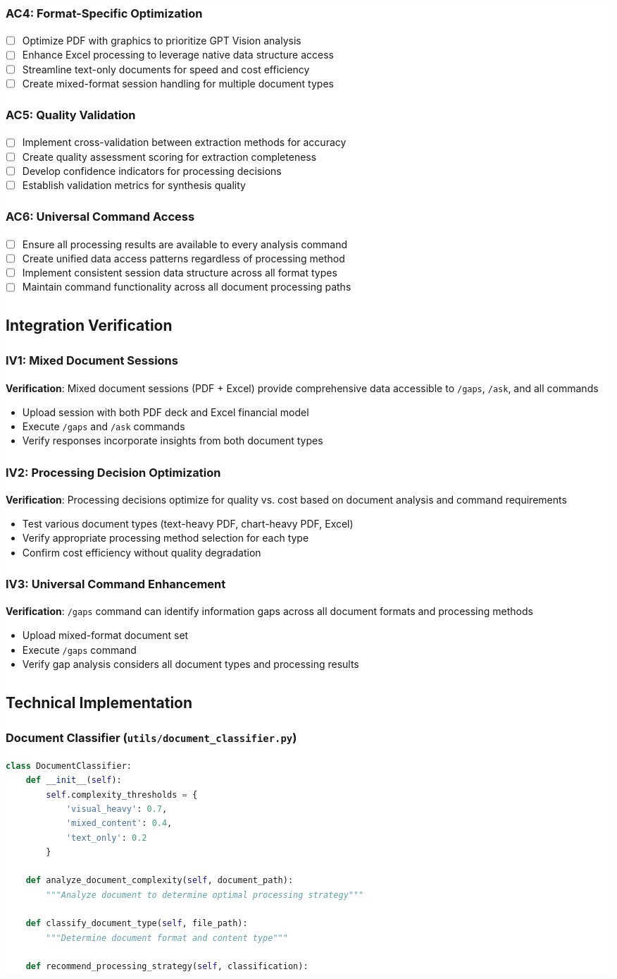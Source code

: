 ### AC4: Format-Specific Optimization
- [ ] Optimize PDF with graphics to prioritize GPT Vision analysis
- [ ] Enhance Excel processing to leverage native data structure access
- [ ] Streamline text-only documents for speed and cost efficiency
- [ ] Create mixed-format session handling for multiple document types

### AC5: Quality Validation
- [ ] Implement cross-validation between extraction methods for accuracy
- [ ] Create quality assessment scoring for extraction completeness
- [ ] Develop confidence indicators for processing decisions
- [ ] Establish validation metrics for synthesis quality

### AC6: Universal Command Access
- [ ] Ensure all processing results are available to every analysis command
- [ ] Create unified data access patterns regardless of processing method
- [ ] Implement consistent session data structure across all format types
- [ ] Maintain command functionality across all document processing paths

## Integration Verification

### IV1: Mixed Document Sessions
**Verification**: Mixed document sessions (PDF + Excel) provide comprehensive data accessible to `/gaps`, `/ask`, and all commands
- Upload session with both PDF deck and Excel financial model
- Execute `/gaps` and `/ask` commands
- Verify responses incorporate insights from both document types

### IV2: Processing Decision Optimization
**Verification**: Processing decisions optimize for quality vs. cost based on document analysis and command requirements
- Test various document types (text-heavy PDF, chart-heavy PDF, Excel)
- Verify appropriate processing method selection for each type
- Confirm cost efficiency without quality degradation

### IV3: Universal Command Enhancement
**Verification**: `/gaps` command can identify information gaps across all document formats and processing methods
- Upload mixed-format document set
- Execute `/gaps` command
- Verify gap analysis considers all document types and processing results

## Technical Implementation

### Document Classifier (`utils/document_classifier.py`)

```python
class DocumentClassifier:
    def __init__(self):
        self.complexity_thresholds = {
            'visual_heavy': 0.7,
            'mixed_content': 0.4,
            'text_only': 0.2
        }
    
    def analyze_document_complexity(self, document_path):
        """Analyze document to determine optimal processing strategy"""
        
    def classify_document_type(self, file_path):
        """Determine document format and content type"""
        
    def recommend_processing_strategy(self, classification):
```
